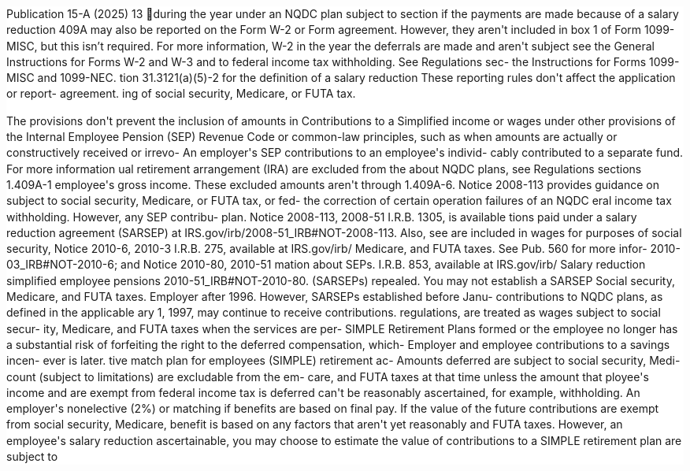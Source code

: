 Publication 15-A (2025)                                                                                                  13
during the year under an NQDC plan subject to section            if the payments are made because of a salary reduction
409A may also be reported on the Form W-2 or Form                agreement. However, they aren't included in box 1 of Form
1099-MISC, but this isn’t required. For more information,        W-2 in the year the deferrals are made and aren't subject
see the General Instructions for Forms W-2 and W-3 and           to federal income tax withholding. See Regulations sec-
the Instructions for Forms 1099-MISC and 1099-NEC.               tion 31.3121(a)(5)-2 for the definition of a salary reduction
These reporting rules don't affect the application or report-    agreement.
ing of social security, Medicare, or FUTA tax.

   The provisions don't prevent the inclusion of amounts in
                                                                 Contributions to a Simplified
income or wages under other provisions of the Internal           Employee Pension (SEP)
Revenue Code or common-law principles, such as when
amounts are actually or constructively received or irrevo-       An employer's SEP contributions to an employee's individ-
cably contributed to a separate fund. For more information       ual retirement arrangement (IRA) are excluded from the
about NQDC plans, see Regulations sections 1.409A-1              employee's gross income. These excluded amounts aren't
through 1.409A-6. Notice 2008-113 provides guidance on           subject to social security, Medicare, or FUTA tax, or fed-
the correction of certain operation failures of an NQDC          eral income tax withholding. However, any SEP contribu-
plan. Notice 2008-113, 2008-51 I.R.B. 1305, is available         tions paid under a salary reduction agreement (SARSEP)
at IRS.gov/irb/2008-51_IRB#NOT-2008-113. Also, see               are included in wages for purposes of social security,
Notice 2010-6, 2010-3 I.R.B. 275, available at IRS.gov/irb/      Medicare, and FUTA taxes. See Pub. 560 for more infor-
2010-03_IRB#NOT-2010-6; and Notice 2010-80, 2010-51              mation about SEPs.
I.R.B.      853,        available      at       IRS.gov/irb/        Salary reduction simplified employee pensions
2010-51_IRB#NOT-2010-80.                                         (SARSEPs) repealed. You may not establish a SARSEP
Social security, Medicare, and FUTA taxes. Employer              after 1996. However, SARSEPs established before Janu-
contributions to NQDC plans, as defined in the applicable        ary 1, 1997, may continue to receive contributions.
regulations, are treated as wages subject to social secur-
ity, Medicare, and FUTA taxes when the services are per-         SIMPLE Retirement Plans
formed or the employee no longer has a substantial risk of
forfeiting the right to the deferred compensation, which-        Employer and employee contributions to a savings incen-
ever is later.                                                   tive match plan for employees (SIMPLE) retirement ac-
    Amounts deferred are subject to social security, Medi-       count (subject to limitations) are excludable from the em-
care, and FUTA taxes at that time unless the amount that         ployee's income and are exempt from federal income tax
is deferred can't be reasonably ascertained, for example,        withholding. An employer's nonelective (2%) or matching
if benefits are based on final pay. If the value of the future   contributions are exempt from social security, Medicare,
benefit is based on any factors that aren't yet reasonably       and FUTA taxes. However, an employee's salary reduction
ascertainable, you may choose to estimate the value of           contributions to a SIMPLE retirement plan are subject to